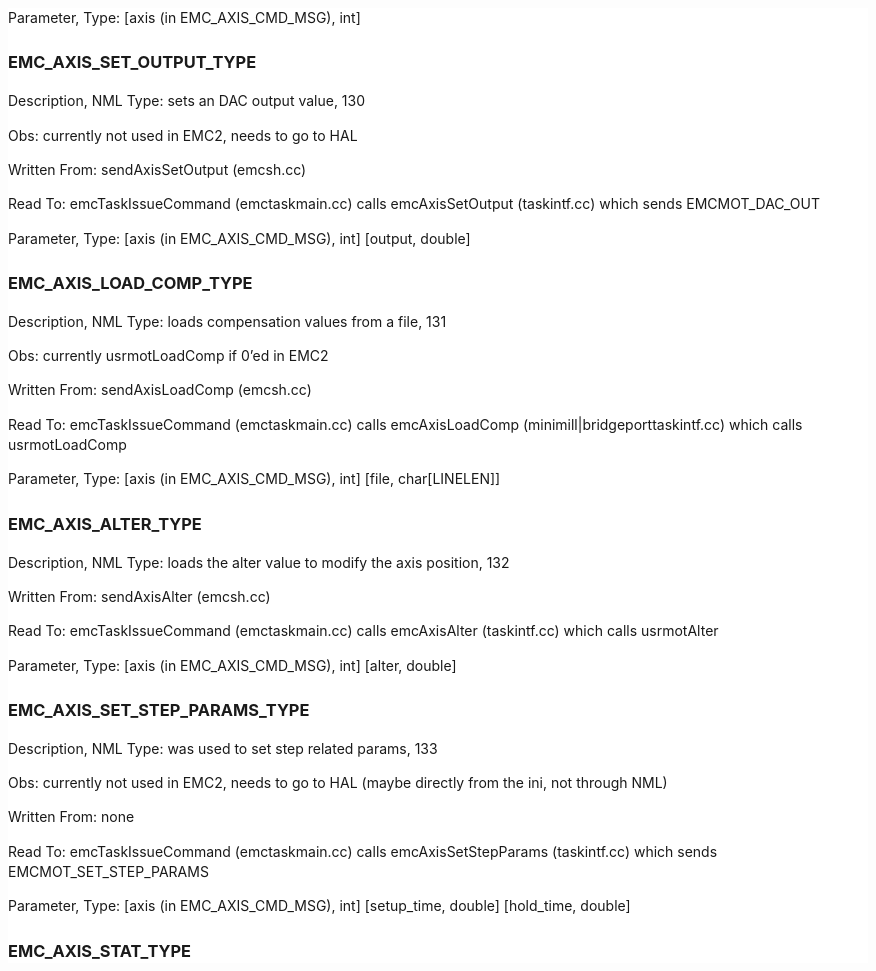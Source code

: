 Parameter, Type: \[axis (in EMC\_AXIS\_CMD\_MSG), int\]

### EMC\_AXIS\_SET\_OUTPUT\_TYPE

Description, NML Type: sets an DAC output value, 130

Obs: currently not used in EMC2, needs to go to HAL

Written From: sendAxisSetOutput (emcsh.cc)

Read To: emcTaskIssueCommand (emctaskmain.cc)
 calls emcAxisSetOutput (taskintf.cc)
 which sends EMCMOT\_DAC\_OUT

Parameter, Type: \[axis (in EMC\_AXIS\_CMD\_MSG), int\] \[output, double\]

### EMC\_AXIS\_LOAD\_COMP\_TYPE

Description, NML Type: loads compensation values from a file, 131

Obs: currently usrmotLoadComp if 0’ed in EMC2

Written From: sendAxisLoadComp (emcsh.cc)

Read To: emcTaskIssueCommand (emctaskmain.cc)
 calls emcAxisLoadComp (minimill|bridgeporttaskintf.cc)
 which calls usrmotLoadComp

Parameter, Type: \[axis (in EMC\_AXIS\_CMD\_MSG), int\] \[file, char\[LINELEN\]\]

### EMC\_AXIS\_ALTER\_TYPE

Description, NML Type: loads the alter value to modify the axis position, 132

Written From: sendAxisAlter (emcsh.cc)

Read To: emcTaskIssueCommand (emctaskmain.cc)
 calls emcAxisAlter (taskintf.cc)
 which calls usrmotAlter

Parameter, Type: \[axis (in EMC\_AXIS\_CMD\_MSG), int\] \[alter, double\]

### EMC\_AXIS\_SET\_STEP\_PARAMS\_TYPE

Description, NML Type: was used to set step related params, 133

Obs: currently not used in EMC2, needs to go to HAL
 (maybe directly from the ini, not through NML)

Written From: none

Read To: emcTaskIssueCommand (emctaskmain.cc)
 calls emcAxisSetStepParams (taskintf.cc)
 which sends EMCMOT\_SET\_STEP\_PARAMS

Parameter, Type: \[axis (in EMC\_AXIS\_CMD\_MSG), int\] \[setup\_time, double\] \[hold\_time, double\]

### EMC\_AXIS\_STAT\_TYPE
